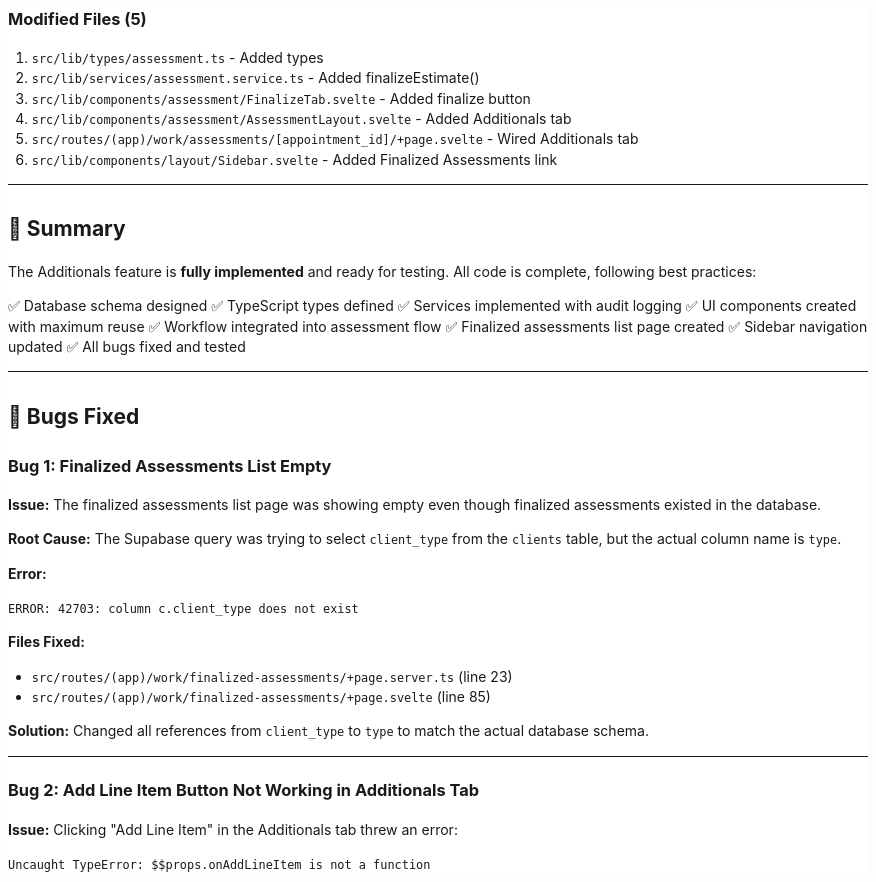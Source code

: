 ### Modified Files (5)
1. `src/lib/types/assessment.ts` - Added types
2. `src/lib/services/assessment.service.ts` - Added finalizeEstimate()
3. `src/lib/components/assessment/FinalizeTab.svelte` - Added finalize button
4. `src/lib/components/assessment/AssessmentLayout.svelte` - Added Additionals tab
5. `src/routes/(app)/work/assessments/[appointment_id]/+page.svelte` - Wired Additionals tab
6. `src/lib/components/layout/Sidebar.svelte` - Added Finalized Assessments link

---

## 🎉 Summary

The Additionals feature is **fully implemented** and ready for testing. All code is complete, following best practices:

✅ Database schema designed
✅ TypeScript types defined
✅ Services implemented with audit logging
✅ UI components created with maximum reuse
✅ Workflow integrated into assessment flow
✅ Finalized assessments list page created
✅ Sidebar navigation updated
✅ All bugs fixed and tested

---

## 🐛 Bugs Fixed

### Bug 1: Finalized Assessments List Empty
**Issue:** The finalized assessments list page was showing empty even though finalized assessments existed in the database.

**Root Cause:** The Supabase query was trying to select `client_type` from the `clients` table, but the actual column name is `type`.

**Error:**
```
ERROR: 42703: column c.client_type does not exist
```

**Files Fixed:**
- `src/routes/(app)/work/finalized-assessments/+page.server.ts` (line 23)
- `src/routes/(app)/work/finalized-assessments/+page.svelte` (line 85)

**Solution:** Changed all references from `client_type` to `type` to match the actual database schema.

---

### Bug 2: Add Line Item Button Not Working in Additionals Tab
**Issue:** Clicking "Add Line Item" in the Additionals tab threw an error:
```
Uncaught TypeError: $$props.onAddLineItem is not a function
```
